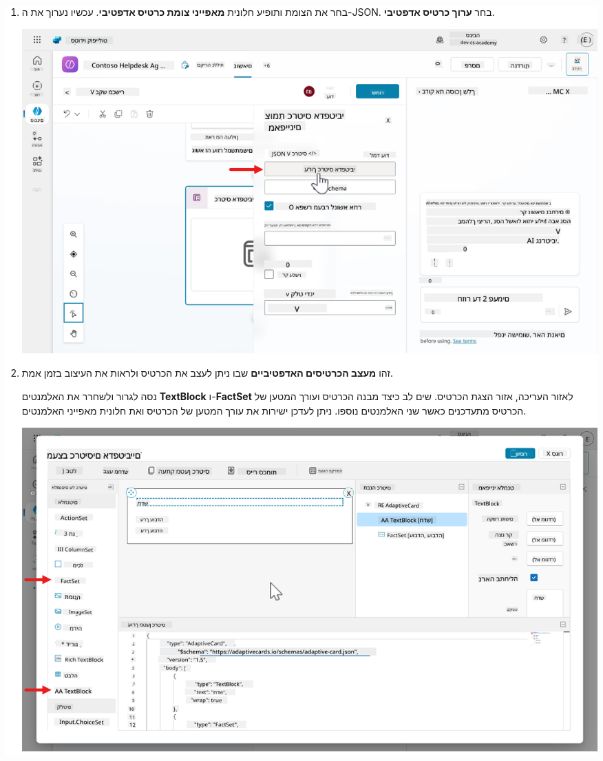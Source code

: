 1. בחר את הצומת ותופיע חלונית **מאפייני צומת כרטיס אדפטיבי**. עכשיו נערוך את ה-JSON. בחר **ערוך כרטיס אדפטיבי**.

    ![ערוך כרטיס אדפטיבי](../../../../../translated_images/8.1_04_EditAdaptiveCard.40d31318a2300d467838b0126d72d336a9abb58ba5fd6f62f51170dfb9760992.he.png)

1. זהו **מעצב הכרטיסים האדפטיביים** שבו ניתן לעצב את הכרטיס ולראות את העיצוב בזמן אמת.

    נסה לגרור ולשחרר את האלמנטים **TextBlock** ו-**FactSet** לאזור העריכה, אזור הצגת הכרטיס. שים לב כיצד מבנה הכרטיס ועורך המטען של הכרטיס מתעדכנים כאשר שני האלמנטים נוספו. ניתן לעדכן ישירות את עורך המטען של הכרטיס ואת חלונית מאפייני האלמנטים.

    ![גרור ושחרר אלמנטים של כרטיס](../../../../../translated_images/8.1_05_DragAndDropCardElements.a9fea2dcf7ec6d235ef7b4f717bdc4fee6536a04a3bdb26fb458678fba79acb9.he.png)
